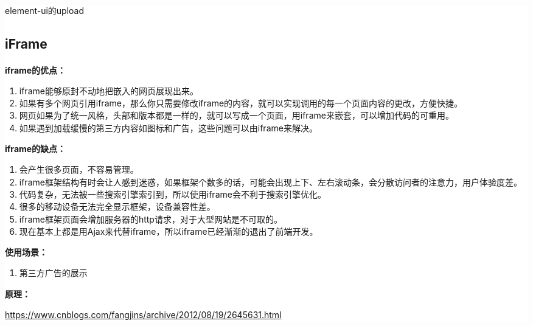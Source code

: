 element-ui的upload

## iFrame

 **iframe的优点：**

1. iframe能够原封不动地把嵌入的网页展现出来。
2. 如果有多个网页引用iframe，那么你只需要修改iframe的内容，就可以实现调用的每一个页面内容的更改，方便快捷。
3. 网页如果为了统一风格，头部和版本都是一样的，就可以写成一个页面，用iframe来嵌套，可以增加代码的可重用。
4. 如果遇到加载缓慢的第三方内容如图标和广告，这些问题可以由iframe来解决。

**iframe的缺点：**

1. 会产生很多页面，不容易管理。
2. iframe框架结构有时会让人感到迷惑，如果框架个数多的话，可能会出现上下、左右滚动条，会分散访问者的注意力，用户体验度差。
3. 代码复杂，无法被一些搜索引擎索引到，所以使用iframe会不利于搜索引擎优化。
4. 很多的移动设备无法完全显示框架，设备兼容性差。
5. iframe框架页面会增加服务器的http请求，对于大型网站是不可取的。
6. 现在基本上都是用Ajax来代替iframe，所以iframe已经渐渐的退出了前端开发。

**使用场景：**

1. 第三方广告的展示

**原理：**

https://www.cnblogs.com/fangjins/archive/2012/08/19/2645631.html